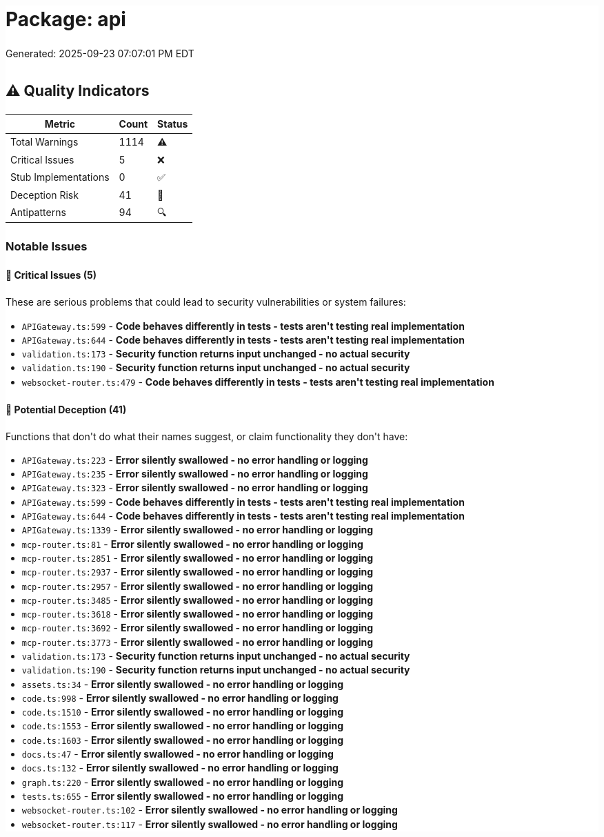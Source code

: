 # Package: api
Generated: 2025-09-23 07:07:01 PM EDT

## ⚠️ Quality Indicators

| Metric | Count | Status |
|--------|-------|--------|
| Total Warnings | 1114 | ⚠️ |
| Critical Issues | 5 | ❌ |
| Stub Implementations | 0 | ✅ |
| Deception Risk | 41 | 🚨 |
| Antipatterns | 94 | 🔍 |

### Notable Issues

#### 🔴 Critical Issues (5)
These are serious problems that could lead to security vulnerabilities or system failures:

- `APIGateway.ts:599` - **Code behaves differently in tests - tests aren't testing real implementation**
- `APIGateway.ts:644` - **Code behaves differently in tests - tests aren't testing real implementation**
- `validation.ts:173` - **Security function returns input unchanged - no actual security**
- `validation.ts:190` - **Security function returns input unchanged - no actual security**
- `websocket-router.ts:479` - **Code behaves differently in tests - tests aren't testing real implementation**

#### 🚨 Potential Deception (41)
Functions that don't do what their names suggest, or claim functionality they don't have:

- `APIGateway.ts:223` - **Error silently swallowed - no error handling or logging**
- `APIGateway.ts:235` - **Error silently swallowed - no error handling or logging**
- `APIGateway.ts:323` - **Error silently swallowed - no error handling or logging**
- `APIGateway.ts:599` - **Code behaves differently in tests - tests aren't testing real implementation**
- `APIGateway.ts:644` - **Code behaves differently in tests - tests aren't testing real implementation**
- `APIGateway.ts:1339` - **Error silently swallowed - no error handling or logging**
- `mcp-router.ts:81` - **Error silently swallowed - no error handling or logging**
- `mcp-router.ts:2851` - **Error silently swallowed - no error handling or logging**
- `mcp-router.ts:2937` - **Error silently swallowed - no error handling or logging**
- `mcp-router.ts:2957` - **Error silently swallowed - no error handling or logging**
- `mcp-router.ts:3485` - **Error silently swallowed - no error handling or logging**
- `mcp-router.ts:3618` - **Error silently swallowed - no error handling or logging**
- `mcp-router.ts:3692` - **Error silently swallowed - no error handling or logging**
- `mcp-router.ts:3773` - **Error silently swallowed - no error handling or logging**
- `validation.ts:173` - **Security function returns input unchanged - no actual security**
- `validation.ts:190` - **Security function returns input unchanged - no actual security**
- `assets.ts:34` - **Error silently swallowed - no error handling or logging**
- `code.ts:998` - **Error silently swallowed - no error handling or logging**
- `code.ts:1510` - **Error silently swallowed - no error handling or logging**
- `code.ts:1553` - **Error silently swallowed - no error handling or logging**
- `code.ts:1603` - **Error silently swallowed - no error handling or logging**
- `docs.ts:47` - **Error silently swallowed - no error handling or logging**
- `docs.ts:132` - **Error silently swallowed - no error handling or logging**
- `graph.ts:220` - **Error silently swallowed - no error handling or logging**
- `tests.ts:655` - **Error silently swallowed - no error handling or logging**
- `websocket-router.ts:102` - **Error silently swallowed - no error handling or logging**
- `websocket-router.ts:117` - **Error silently swallowed - no error handling or logging**